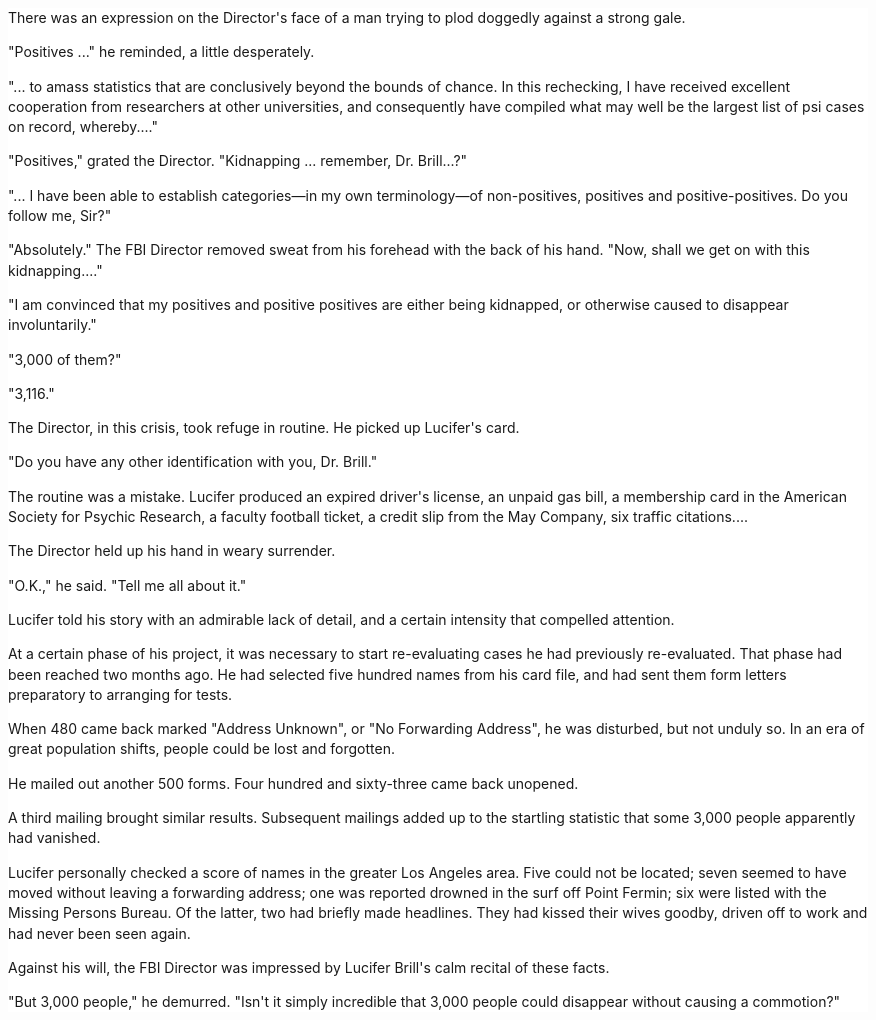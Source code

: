 There was an expression on the Director's face of a man trying to plod doggedly against a strong gale.

"Positives ..." he reminded, a little desperately.

"... to amass statistics that are conclusively beyond the bounds of chance. In this rechecking, I have received excellent cooperation from researchers at other universities, and consequently have compiled what may well be the largest list of psi cases on record, whereby...."

"Positives," grated the Director. "Kidnapping ... remember, Dr. Brill...?"

"... I have been able to establish categories—in my own terminology—of non-positives, positives and positive-positives. Do you follow me, Sir?"

"Absolutely." The FBI Director removed sweat from his forehead with the back of his hand. "Now, shall we get on with this kidnapping...."

"I am convinced that my positives and positive positives are either being kidnapped, or otherwise caused to disappear involuntarily."

"3,000 of them?"

"3,116."

The Director, in this crisis, took refuge in routine. He picked up Lucifer's card.

"Do you have any other identification with you, Dr. Brill."

The routine was a mistake. Lucifer produced an expired driver's license, an unpaid gas bill, a membership card in the American Society for Psychic Research, a faculty football ticket, a credit slip from the May Company, six traffic citations....

The Director held up his hand in weary surrender.

"O.K.," he said. "Tell me all about it."

Lucifer told his story with an admirable lack of detail, and a certain intensity that compelled attention.

At a certain phase of his project, it was necessary to start re-evaluating cases he had previously re-evaluated. That phase had been reached two months ago. He had selected five hundred names from his card file, and had sent them form letters preparatory to arranging for tests.

When 480 came back marked "Address Unknown", or "No Forwarding Address", he was disturbed, but not unduly so. In an era of great population shifts, people could be lost and forgotten.

He mailed out another 500 forms. Four hundred and sixty-three came back unopened.

A third mailing brought similar results. Subsequent mailings added up to the startling statistic that some 3,000 people apparently had vanished.

Lucifer personally checked a score of names in the greater Los Angeles area. Five could not be located; seven seemed to have moved without leaving a forwarding address; one was reported drowned in the surf off Point Fermin; six were listed with the Missing Persons Bureau. Of the latter, two had briefly made headlines. They had kissed their wives goodby, driven off to work and had never been seen again.

Against his will, the FBI Director was impressed by Lucifer Brill's calm recital of these facts.

"But 3,000 people," he demurred. "Isn't it simply incredible that 3,000 people could disappear without causing a commotion?"
